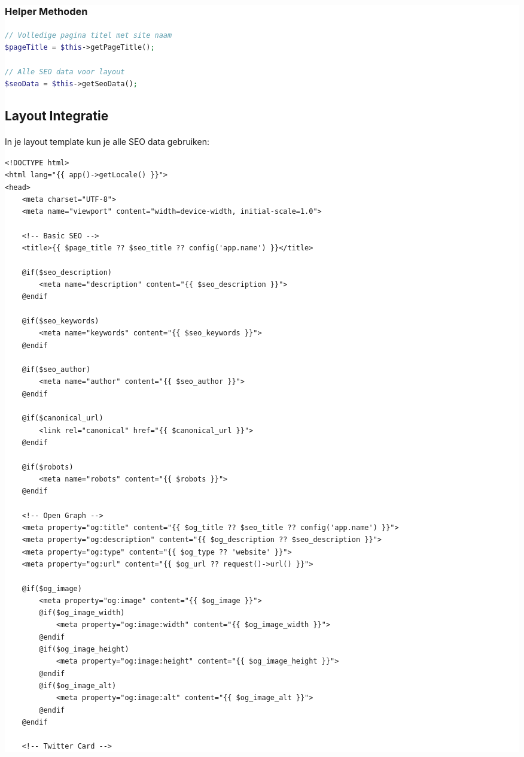 ### Helper Methoden

```php
// Volledige pagina titel met site naam
$pageTitle = $this->getPageTitle();

// Alle SEO data voor layout
$seoData = $this->getSeoData();
```

## Layout Integratie

In je layout template kun je alle SEO data gebruiken:

```blade
<!DOCTYPE html>
<html lang="{{ app()->getLocale() }}">
<head>
    <meta charset="UTF-8">
    <meta name="viewport" content="width=device-width, initial-scale=1.0">
    
    <!-- Basic SEO -->
    <title>{{ $page_title ?? $seo_title ?? config('app.name') }}</title>
    
    @if($seo_description)
        <meta name="description" content="{{ $seo_description }}">
    @endif
    
    @if($seo_keywords)
        <meta name="keywords" content="{{ $seo_keywords }}">
    @endif
    
    @if($seo_author)
        <meta name="author" content="{{ $seo_author }}">
    @endif
    
    @if($canonical_url)
        <link rel="canonical" href="{{ $canonical_url }}">
    @endif
    
    @if($robots)
        <meta name="robots" content="{{ $robots }}">
    @endif
    
    <!-- Open Graph -->
    <meta property="og:title" content="{{ $og_title ?? $seo_title ?? config('app.name') }}">
    <meta property="og:description" content="{{ $og_description ?? $seo_description }}">
    <meta property="og:type" content="{{ $og_type ?? 'website' }}">
    <meta property="og:url" content="{{ $og_url ?? request()->url() }}">
    
    @if($og_image)
        <meta property="og:image" content="{{ $og_image }}">
        @if($og_image_width)
            <meta property="og:image:width" content="{{ $og_image_width }}">
        @endif
        @if($og_image_height)
            <meta property="og:image:height" content="{{ $og_image_height }}">
        @endif
        @if($og_image_alt)
            <meta property="og:image:alt" content="{{ $og_image_alt }}">
        @endif
    @endif
    
    <!-- Twitter Card -->
```